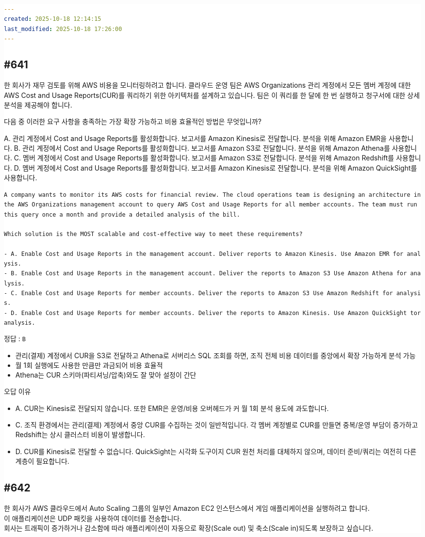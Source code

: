 ```yaml
---
created: 2025-10-18 12:14:15
last_modified: 2025-10-18 17:26:00
---
```

## #641
한 회사가 재무 검토를 위해 AWS 비용을 모니터링하려고 합니다. 클라우드 운영 팀은 AWS Organizations 관리 계정에서 모든 멤버 계정에 대한 AWS Cost and Usage Reports(CUR)를 쿼리하기 위한 아키텍처를 설계하고 있습니다. 팀은 이 쿼리를 한 달에 한 번 실행하고 청구서에 대한 상세 분석을 제공해야 합니다.

다음 중 이러한 요구 사항을 충족하는 가장 확장 가능하고 비용 효율적인 방법은 무엇입니까?

A. 관리 계정에서 Cost and Usage Reports를 활성화합니다. 보고서를 Amazon Kinesis로 전달합니다. 분석을 위해 Amazon EMR을 사용합니다.
B. 관리 계정에서 Cost and Usage Reports를 활성화합니다. 보고서를 Amazon S3로 전달합니다. 분석을 위해 Amazon Athena를 사용합니다.
C. 멤버 계정에서 Cost and Usage Reports를 활성화합니다. 보고서를 Amazon S3로 전달합니다. 분석을 위해 Amazon Redshift를 사용합니다.
D. 멤버 계정에서 Cost and Usage Reports를 활성화합니다. 보고서를 Amazon Kinesis로 전달합니다. 분석을 위해 Amazon QuickSight를 사용합니다.

```
A company wants to monitor its AWS costs for financial review. The cloud operations team is designing an architecture in the AWS Organizations management account to query AWS Cost and Usage Reports for all member accounts. The team must run this query once a month and provide a detailed analysis of the bill.  
  
Which solution is the MOST scalable and cost-effective way to meet these requirements?

- A. Enable Cost and Usage Reports in the management account. Deliver reports to Amazon Kinesis. Use Amazon EMR for analysis.
- B. Enable Cost and Usage Reports in the management account. Deliver the reports to Amazon S3 Use Amazon Athena for analysis.
- C. Enable Cost and Usage Reports for member accounts. Deliver the reports to Amazon S3 Use Amazon Redshift for analysis.
- D. Enable Cost and Usage Reports for member accounts. Deliver the reports to Amazon Kinesis. Use Amazon QuickSight tor analysis.
```

정답 : `B`

- 관리(결제) 계정에서 CUR을 S3로 전달하고 Athena로 서버리스 SQL 조회를 하면, 조직 전체 비용 데이터를 중앙에서 확장 가능하게 분석 가능
- 월 1회 실행에도 사용한 만큼만 과금되어 비용 효율적
- Athena는 CUR 스키마(파티셔닝/압축)와도 잘 맞아 설정이 간단

오답 이유

- A. CUR는 Kinesis로 전달되지 않습니다. 또한 EMR은 운영/비용 오버헤드가 커 월 1회 분석 용도에 과도합니다.

- C. 조직 환경에서는 관리(결제) 계정에서 중앙 CUR를 수집하는 것이 일반적입니다. 각 멤버 계정별로 CUR를 만들면 중복/운영 부담이 증가하고 Redshift는 상시 클러스터 비용이 발생합니다.

- D. CUR를 Kinesis로 전달할 수 없습니다. QuickSight는 시각화 도구이지 CUR 원천 처리를 대체하지 않으며, 데이터 준비/쿼리는 여전히 다른 계층이 필요합니다.


## #642
한 회사가 AWS 클라우드에서 Auto Scaling 그룹의 일부인 Amazon EC2 인스턴스에서 게임 애플리케이션을 실행하려고 합니다.  
이 애플리케이션은 UDP 패킷을 사용하여 데이터를 전송합니다.  
회사는 트래픽이 증가하거나 감소함에 따라 애플리케이션이 자동으로 확장(Scale out) 및 축소(Scale in)되도록 보장하고 싶습니다.
